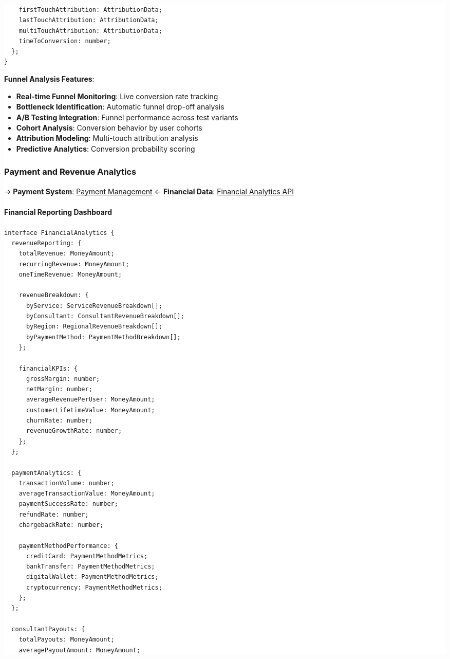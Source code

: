 ```tsx
    firstTouchAttribution: AttributionData;
    lastTouchAttribution: AttributionData;
    multiTouchAttribution: AttributionData;
    timeToConversion: number;
  };
}
```

**Funnel Analysis Features**:
- **Real-time Funnel Monitoring**: Live conversion rate tracking
- **Bottleneck Identification**: Automatic funnel drop-off analysis
- **A/B Testing Integration**: Funnel performance across test variants
- **Cohort Analysis**: Conversion behavior by user cohorts
- **Attribution Modeling**: Multi-touch attribution analysis
- **Predictive Analytics**: Conversion probability scoring

### Payment and Revenue Analytics

→ **Payment System**: [Payment Management](./business/payment-management.md#analytics-integration)
← **Financial Data**: [Financial Analytics API](../../backend/api.md#financial-analytics)

#### Financial Reporting Dashboard
```tsx
interface FinancialAnalytics {
  revenueReporting: {
    totalRevenue: MoneyAmount;
    recurringRevenue: MoneyAmount;
    oneTimeRevenue: MoneyAmount;
    
    revenueBreakdown: {
      byService: ServiceRevenueBreakdown[];
      byConsultant: ConsultantRevenueBreakdown[];
      byRegion: RegionalRevenueBreakdown[];
      byPaymentMethod: PaymentMethodBreakdown[];
    };
    
    financialKPIs: {
      grossMargin: number;
      netMargin: number;
      averageRevenuePerUser: MoneyAmount;
      customerLifetimeValue: MoneyAmount;
      churnRate: number;
      revenueGrowthRate: number;
    };
  };
  
  paymentAnalytics: {
    transactionVolume: number;
    averageTransactionValue: MoneyAmount;
    paymentSuccessRate: number;
    refundRate: number;
    chargebackRate: number;
    
    paymentMethodPerformance: {
      creditCard: PaymentMethodMetrics;
      bankTransfer: PaymentMethodMetrics;
      digitalWallet: PaymentMethodMetrics;
      cryptocurrency: PaymentMethodMetrics;
    };
  };
  
  consultantPayouts: {
    totalPayouts: MoneyAmount;
    averagePayoutAmount: MoneyAmount;
```